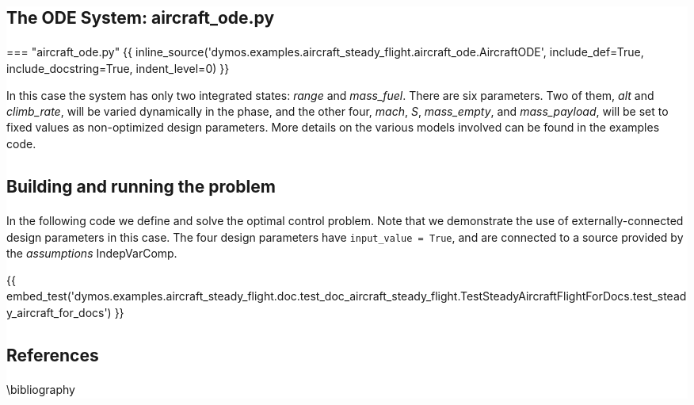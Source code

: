 ## The ODE System: aircraft_ode.py

=== "aircraft_ode.py"
{{ inline_source('dymos.examples.aircraft_steady_flight.aircraft_ode.AircraftODE',
include_def=True,
include_docstring=True,
indent_level=0)
}}

In this case the system has only two integrated states:
_range_ and _mass\_fuel_. There are six parameters. Two of them, _alt_ and
_climb\_rate_, will be varied dynamically in the phase, and
the other four, _mach_, _S_, _mass\_empty_, and _mass\_payload_, will be set
to fixed values as non-optimized design parameters. More details on the
various models involved can be found in the examples code.

## Building and running the problem

In the following code we define and solve the optimal control problem.
Note that we demonstrate the use of externally-connected design
parameters in this case. The four design parameters have `input_value =
True`, and are connected to a source provided by the
_assumptions_ IndepVarComp.

{{ embed_test('dymos.examples.aircraft_steady_flight.doc.test_doc_aircraft_steady_flight.TestSteadyAircraftFlightForDocs.test_steady_aircraft_for_docs') }}

## References

\bibliography
